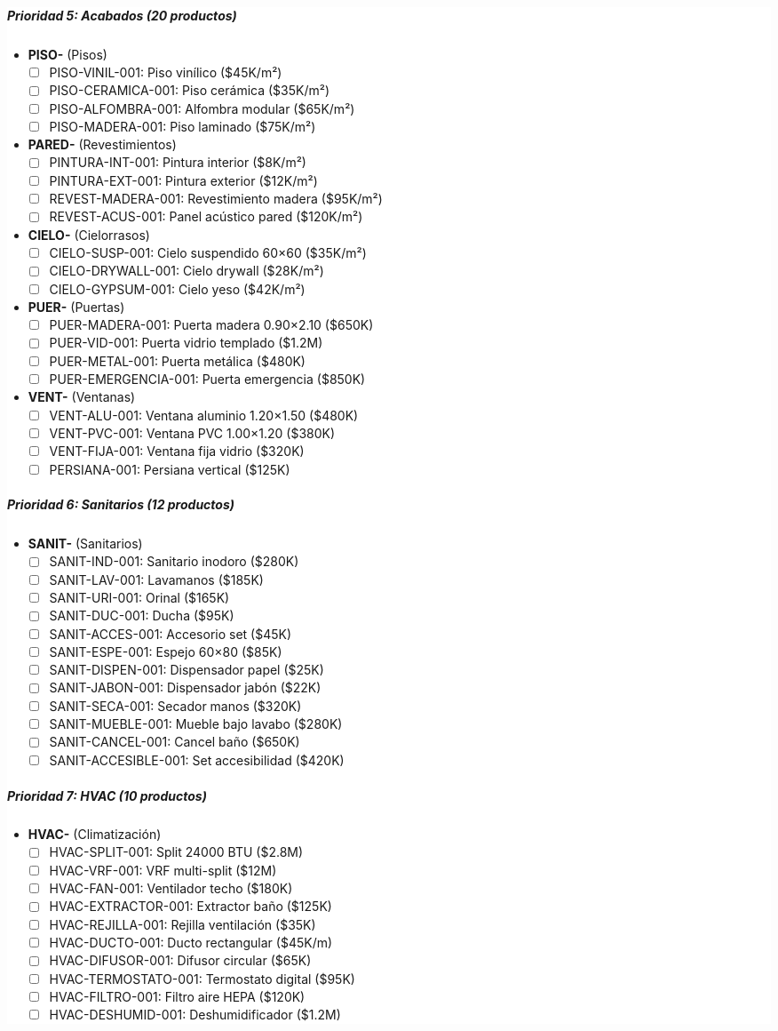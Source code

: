 ##### Prioridad 5: Acabados (20 productos)
- **PISO-** (Pisos)
  - [ ] PISO-VINIL-001: Piso vinílico ($45K/m²)
  - [ ] PISO-CERAMICA-001: Piso cerámica ($35K/m²)
  - [ ] PISO-ALFOMBRA-001: Alfombra modular ($65K/m²)
  - [ ] PISO-MADERA-001: Piso laminado ($75K/m²)

- **PARED-** (Revestimientos)
  - [ ] PINTURA-INT-001: Pintura interior ($8K/m²)
  - [ ] PINTURA-EXT-001: Pintura exterior ($12K/m²)
  - [ ] REVEST-MADERA-001: Revestimiento madera ($95K/m²)
  - [ ] REVEST-ACUS-001: Panel acústico pared ($120K/m²)

- **CIELO-** (Cielorrasos)
  - [ ] CIELO-SUSP-001: Cielo suspendido 60×60 ($35K/m²)
  - [ ] CIELO-DRYWALL-001: Cielo drywall ($28K/m²)
  - [ ] CIELO-GYPSUM-001: Cielo yeso ($42K/m²)

- **PUER-** (Puertas)
  - [ ] PUER-MADERA-001: Puerta madera 0.90×2.10 ($650K)
  - [ ] PUER-VID-001: Puerta vidrio templado ($1.2M)
  - [ ] PUER-METAL-001: Puerta metálica ($480K)
  - [ ] PUER-EMERGENCIA-001: Puerta emergencia ($850K)

- **VENT-** (Ventanas)
  - [ ] VENT-ALU-001: Ventana aluminio 1.20×1.50 ($480K)
  - [ ] VENT-PVC-001: Ventana PVC 1.00×1.20 ($380K)
  - [ ] VENT-FIJA-001: Ventana fija vidrio ($320K)
  - [ ] PERSIANA-001: Persiana vertical ($125K)

##### Prioridad 6: Sanitarios (12 productos)
- **SANIT-** (Sanitarios)
  - [ ] SANIT-IND-001: Sanitario inodoro ($280K)
  - [ ] SANIT-LAV-001: Lavamanos ($185K)
  - [ ] SANIT-URI-001: Orinal ($165K)
  - [ ] SANIT-DUC-001: Ducha ($95K)
  - [ ] SANIT-ACCES-001: Accesorio set ($45K)
  - [ ] SANIT-ESPE-001: Espejo 60×80 ($85K)
  - [ ] SANIT-DISPEN-001: Dispensador papel ($25K)
  - [ ] SANIT-JABON-001: Dispensador jabón ($22K)
  - [ ] SANIT-SECA-001: Secador manos ($320K)
  - [ ] SANIT-MUEBLE-001: Mueble bajo lavabo ($280K)
  - [ ] SANIT-CANCEL-001: Cancel baño ($650K)
  - [ ] SANIT-ACCESIBLE-001: Set accesibilidad ($420K)

##### Prioridad 7: HVAC (10 productos)
- **HVAC-** (Climatización)
  - [ ] HVAC-SPLIT-001: Split 24000 BTU ($2.8M)
  - [ ] HVAC-VRF-001: VRF multi-split ($12M)
  - [ ] HVAC-FAN-001: Ventilador techo ($180K)
  - [ ] HVAC-EXTRACTOR-001: Extractor baño ($125K)
  - [ ] HVAC-REJILLA-001: Rejilla ventilación ($35K)
  - [ ] HVAC-DUCTO-001: Ducto rectangular ($45K/m)
  - [ ] HVAC-DIFUSOR-001: Difusor circular ($65K)
  - [ ] HVAC-TERMOSTATO-001: Termostato digital ($95K)
  - [ ] HVAC-FILTRO-001: Filtro aire HEPA ($120K)
  - [ ] HVAC-DESHUMID-001: Deshumidificador ($1.2M)
